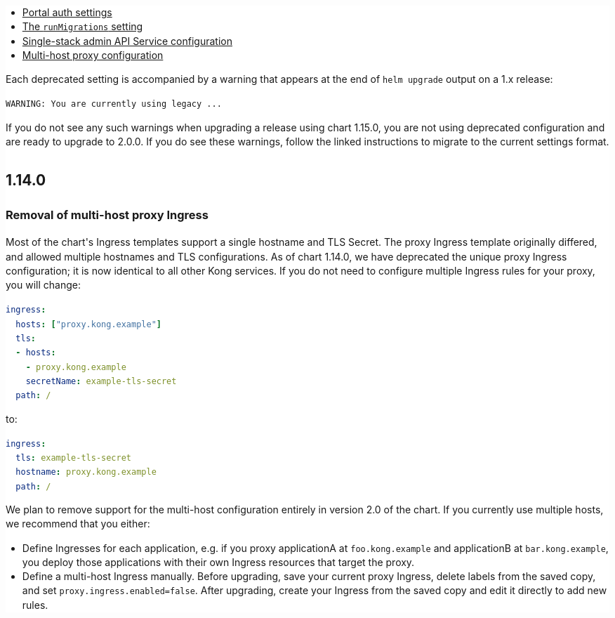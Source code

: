 * [Portal auth settings](#removal-of-dedicated-portal-authentication-configuration-parameters)
* [The `runMigrations` setting](#changes-to-migration-job-configuration)
* [Single-stack admin API Service configuration](#changes-to-kong-service-configuration)
* [Multi-host proxy configuration](#removal-of-multi-host-proxy-ingress)

Each deprecated setting is accompanied by a warning that appears at the end of
`helm upgrade` output on a 1.x release:

```
WARNING: You are currently using legacy ...
```

If you do not see any such warnings when upgrading a release using chart
1.15.0, you are not using deprecated configuration and are ready to upgrade to
2.0.0. If you do see these warnings, follow the linked instructions to migrate
to the current settings format.

## 1.14.0

### Removal of multi-host proxy Ingress

Most of the chart's Ingress templates support a single hostname and TLS Secret.
The proxy Ingress template originally differed, and allowed multiple hostnames
and TLS configurations. As of chart 1.14.0, we have deprecated the unique proxy
Ingress configuration; it is now identical to all other Kong services. If you
do not need to configure multiple Ingress rules for your proxy, you will
change:

```yaml
ingress:
  hosts: ["proxy.kong.example"]
  tls:
  - hosts:
    - proxy.kong.example
    secretName: example-tls-secret
  path: /
```
to:

```yaml
ingress:
  tls: example-tls-secret
  hostname: proxy.kong.example
  path: /
```
We plan to remove support for the multi-host configuration entirely in version
2.0 of the chart. If you currently use multiple hosts, we recommend that you
either:
- Define Ingresses for each application, e.g. if you proxy applicationA at
  `foo.kong.example` and applicationB at `bar.kong.example`, you deploy those
  applications with their own Ingress resources that target the proxy.
- Define a multi-host Ingress manually. Before upgrading, save your current
  proxy Ingress, delete labels from the saved copy, and set
  `proxy.ingress.enabled=false`. After upgrading, create your Ingress from the
  saved copy and edit it directly to add new rules.
